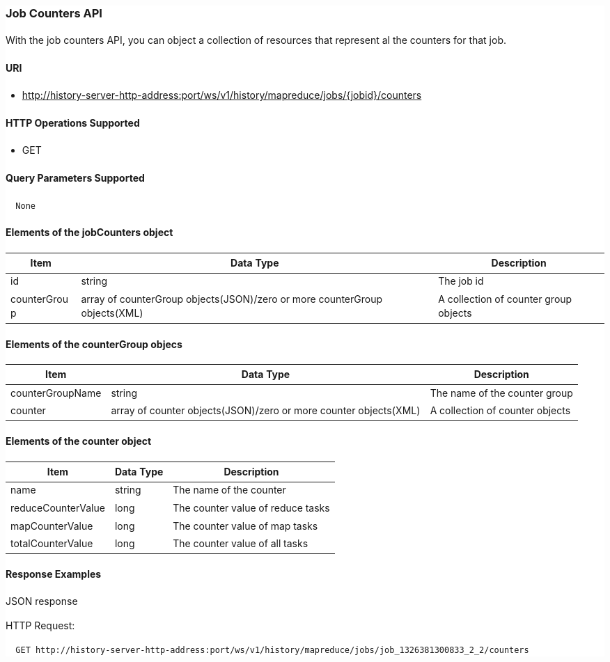 
### Job Counters API

With the job counters API, you can object a collection of resources that represent al the counters for that job.

#### URI

  * <http://history-server-http-address:port/ws/v1/history/mapreduce/jobs/{jobid}/counters>



#### HTTP Operations Supported

  * GET



#### Query Parameters Supported
    
    
      None
    

#### Elements of the jobCounters object

Item  |  Data Type  |  Description   
---|---|---  
id  |  string  |  The job id   
counterGroup  |  array of counterGroup objects(JSON)/zero or more counterGroup objects(XML)  |  A collection of counter group objects   
  
#### Elements of the counterGroup objecs

Item  |  Data Type  |  Description   
---|---|---  
counterGroupName  |  string  |  The name of the counter group   
counter  |  array of counter objects(JSON)/zero or more counter objects(XML)  |  A collection of counter objects   
  
#### Elements of the counter object

Item  |  Data Type  |  Description   
---|---|---  
name  |  string  |  The name of the counter   
reduceCounterValue  |  long  |  The counter value of reduce tasks   
mapCounterValue  |  long  |  The counter value of map tasks   
totalCounterValue  |  long  |  The counter value of all tasks   
  
#### Response Examples

JSON response

HTTP Request:
    
    
      GET http://history-server-http-address:port/ws/v1/history/mapreduce/jobs/job_1326381300833_2_2/counters
    